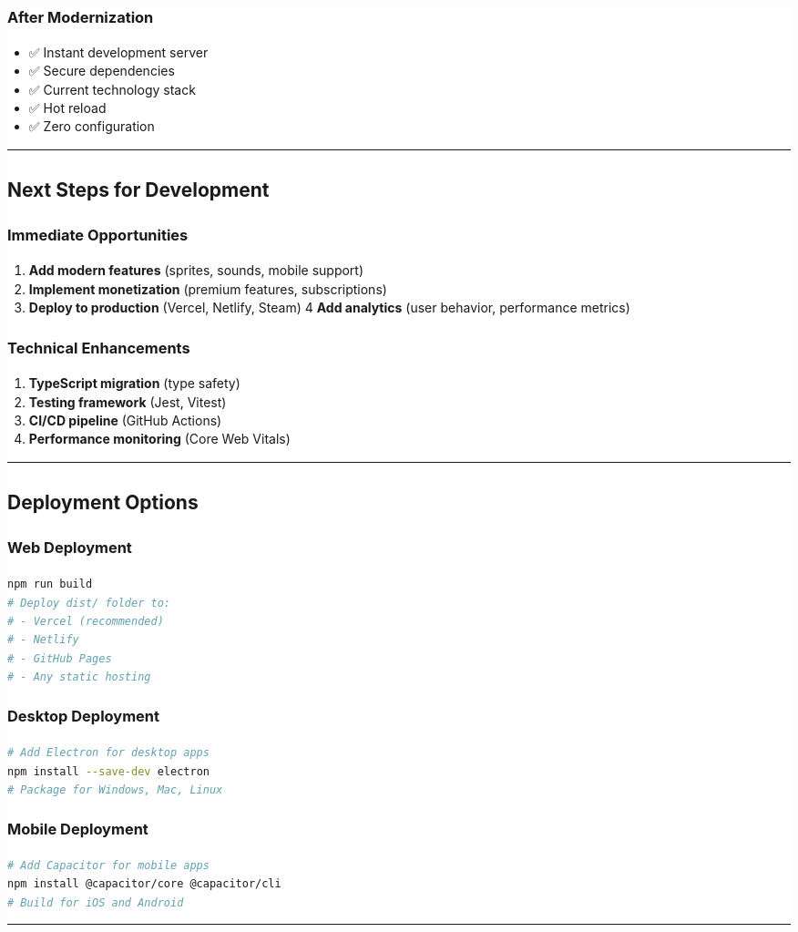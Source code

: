 ### **After Modernization**
- ✅ Instant development server
- ✅ Secure dependencies
- ✅ Current technology stack
- ✅ Hot reload
- ✅ Zero configuration

---

## **Next Steps for Development**

### **Immediate Opportunities**
1. **Add modern features** (sprites, sounds, mobile support)
2. **Implement monetization** (premium features, subscriptions)
3. **Deploy to production** (Vercel, Netlify, Steam)
4 **Add analytics** (user behavior, performance metrics)

### **Technical Enhancements**
1. **TypeScript migration** (type safety)
2. **Testing framework** (Jest, Vitest)
3. **CI/CD pipeline** (GitHub Actions)
4. **Performance monitoring** (Core Web Vitals)

---

## **Deployment Options**

### **Web Deployment**
```bash
npm run build
# Deploy dist/ folder to:
# - Vercel (recommended)
# - Netlify
# - GitHub Pages
# - Any static hosting
```

### **Desktop Deployment**
```bash
# Add Electron for desktop apps
npm install --save-dev electron
# Package for Windows, Mac, Linux
```

### **Mobile Deployment**
```bash
# Add Capacitor for mobile apps
npm install @capacitor/core @capacitor/cli
# Build for iOS and Android
```

---
